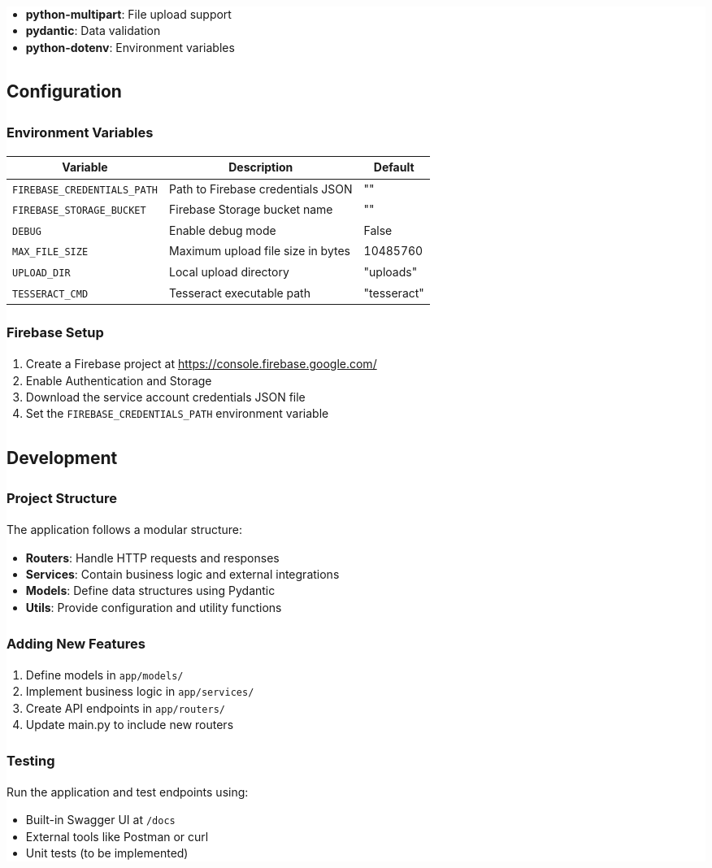 - **python-multipart**: File upload support
- **pydantic**: Data validation
- **python-dotenv**: Environment variables

## Configuration

### Environment Variables

| Variable                    | Description                       | Default     |
| --------------------------- | --------------------------------- | ----------- |
| `FIREBASE_CREDENTIALS_PATH` | Path to Firebase credentials JSON | ""          |
| `FIREBASE_STORAGE_BUCKET`   | Firebase Storage bucket name      | ""          |
| `DEBUG`                     | Enable debug mode                 | False       |
| `MAX_FILE_SIZE`             | Maximum upload file size in bytes | 10485760    |
| `UPLOAD_DIR`                | Local upload directory            | "uploads"   |
| `TESSERACT_CMD`             | Tesseract executable path         | "tesseract" |

### Firebase Setup

1. Create a Firebase project at https://console.firebase.google.com/
2. Enable Authentication and Storage
3. Download the service account credentials JSON file
4. Set the `FIREBASE_CREDENTIALS_PATH` environment variable

## Development

### Project Structure

The application follows a modular structure:

- **Routers**: Handle HTTP requests and responses
- **Services**: Contain business logic and external integrations
- **Models**: Define data structures using Pydantic
- **Utils**: Provide configuration and utility functions

### Adding New Features

1. Define models in `app/models/`
2. Implement business logic in `app/services/`
3. Create API endpoints in `app/routers/`
4. Update main.py to include new routers

### Testing

Run the application and test endpoints using:

- Built-in Swagger UI at `/docs`
- External tools like Postman or curl
- Unit tests (to be implemented)
